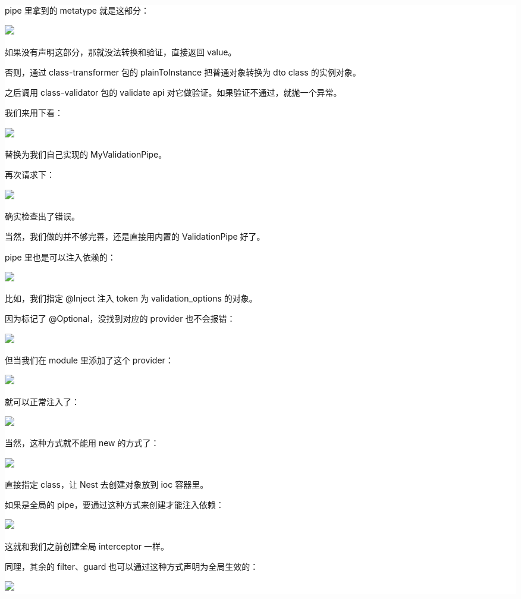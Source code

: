 pipe 里拿到的 metatype 就是这部分：

![](https://p3-juejin.byteimg.com/tos-cn-i-k3u1fbpfcp/c2d114db874a4949be4012eee67a21a0~tplv-k3u1fbpfcp-watermark.image?)

如果没有声明这部分，那就没法转换和验证，直接返回 value。

否则，通过 class-transformer 包的 plainToInstance 把普通对象转换为 dto class 的实例对象。

之后调用 class-validator 包的 validate api 对它做验证。如果验证不通过，就抛一个异常。

我们来用下看：

![](https://p6-juejin.byteimg.com/tos-cn-i-k3u1fbpfcp/e74db89b6afa4d0ebdf966c630fa62b7~tplv-k3u1fbpfcp-watermark.image?)

替换为我们自己实现的 MyValidationPipe。

再次请求下：

![](https://p1-juejin.byteimg.com/tos-cn-i-k3u1fbpfcp/bd4ec80f4d8744e89d0e3b81967575bd~tplv-k3u1fbpfcp-watermark.image?)

确实检查出了错误。

当然，我们做的并不够完善，还是直接用内置的 ValidationPipe 好了。

pipe 里也是可以注入依赖的：

![](https://p6-juejin.byteimg.com/tos-cn-i-k3u1fbpfcp/9fc1687121fc474caf84258dc728cb59~tplv-k3u1fbpfcp-watermark.image?)

比如，我们指定 @Inject 注入 token 为 validation\_options 的对象。

因为标记了 @Optional，没找到对应的 provider 也不会报错：

![](https://p3-juejin.byteimg.com/tos-cn-i-k3u1fbpfcp/e22faba38c894ef395105bf900e70a1e~tplv-k3u1fbpfcp-watermark.image?)

但当我们在 module 里添加了这个 provider：

![](https://p3-juejin.byteimg.com/tos-cn-i-k3u1fbpfcp/10128118e6a443649ceab27b41a18338~tplv-k3u1fbpfcp-watermark.image?)

就可以正常注入了：

![](https://p9-juejin.byteimg.com/tos-cn-i-k3u1fbpfcp/66ae19e0796f4ece8745eb08634c2687~tplv-k3u1fbpfcp-watermark.image?)

当然，这种方式就不能用 new 的方式了：

![](https://p3-juejin.byteimg.com/tos-cn-i-k3u1fbpfcp/e48818e0378a4a32a831e4b677ad1c2e~tplv-k3u1fbpfcp-watermark.image?)

直接指定 class，让 Nest 去创建对象放到 ioc 容器里。

如果是全局的 pipe，要通过这种方式来创建才能注入依赖：

![](https://p3-juejin.byteimg.com/tos-cn-i-k3u1fbpfcp/9d0bc8f8372d40edb3d86f5458e97686~tplv-k3u1fbpfcp-watermark.image?)

这就和我们之前创建全局 interceptor 一样。

同理，其余的 filter、guard 也可以通过这种方式声明为全局生效的：

![](https://p6-juejin.byteimg.com/tos-cn-i-k3u1fbpfcp/7b0073fb99ec44b1a56554eb7144d6dc~tplv-k3u1fbpfcp-watermark.image?)
